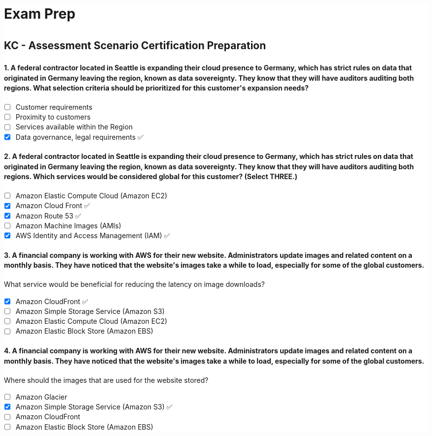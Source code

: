 # Exam Prep

## KC - Assessment Scenario Certification Preparation

#### 1. A federal contractor located in Seattle is expanding their cloud presence to Germany, which has strict rules on data that originated in Germany leaving the region, known as data sovereignty. They know that they will have auditors auditing both regions. What selection criteria should be prioritized for this customer's expansion needs?
- [ ] Customer requirements
- [ ] Proximity to customers
- [ ] Services available within the Region
- [x] Data governance, legal requirements ✅

#### 2. A federal contractor located in Seattle is expanding their cloud presence to Germany, which has strict rules on data that originated in Germany leaving the region, known as data sovereignty. They know that they will have auditors auditing both regions. Which services would be considered global for this customer? (Select THREE.)
- [ ] Amazon Elastic Compute Cloud (Amazon EC2)
- [x] Amazon Cloud Front ✅
- [x] Amazon Route 53 ✅
- [ ] Amazon Machine Images (AMIs)
- [x] AWS Identity and Access Management (IAM) ✅

#### 3. A financial company is working with AWS for their new website. Administrators update images and related content on a monthly basis. They have noticed that the website's images take a while to load, especially for some of the global customers.
What service would be beneficial for reducing the latency on image downloads?
- [x] Amazon CloudFront ✅
- [ ] Amazon Simple Storage Service (Amazon S3)
- [ ] Amazon Elastic Compute Cloud (Amazon EC2)
- [ ] Amazon Elastic Block Store (Amazon EBS)

#### 4. A financial company is working with AWS for their new website. Administrators update images and related content on a monthly basis. They have noticed that the website's images take a while to load, especially for some of the global customers.
Where should the images that are used for the website stored?
- [ ] Amazon Glacier
- [x] Amazon Simple Storage Service (Amazon S3) ✅
- [ ] Amazon CloudFront
- [ ] Amazon Elastic Block Store (Amazon EBS)
